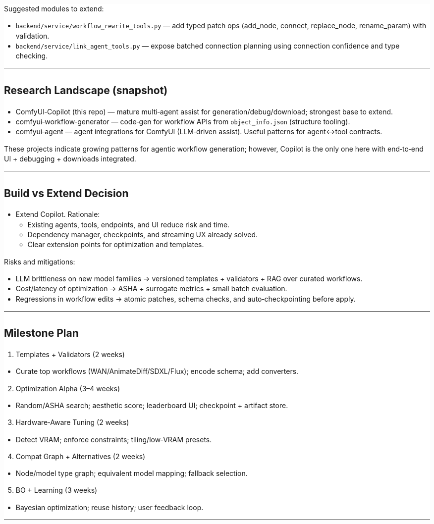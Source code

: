 Suggested modules to extend:
- `backend/service/workflow_rewrite_tools.py` — add typed patch ops (add_node, connect, replace_node, rename_param) with validation.
- `backend/service/link_agent_tools.py` — expose batched connection planning using connection confidence and type checking.

---

## Research Landscape (snapshot)

- ComfyUI‑Copilot (this repo) — mature multi‑agent assist for generation/debug/download; strongest base to extend.
- comfyui‑workflow‑generator — code‑gen for workflow APIs from `object_info.json` (structure tooling).
- comfyui‑agent — agent integrations for ComfyUI (LLM‑driven assist). Useful patterns for agent↔tool contracts.

These projects indicate growing patterns for agentic workflow generation; however, Copilot is the only one here with end‑to‑end UI + debugging + downloads integrated.

---

## Build vs Extend Decision

- Extend Copilot. Rationale:
  - Existing agents, tools, endpoints, and UI reduce risk and time.
  - Dependency manager, checkpoints, and streaming UX already solved.
  - Clear extension points for optimization and templates.

Risks and mitigations:
- LLM brittleness on new model families → versioned templates + validators + RAG over curated workflows.
- Cost/latency of optimization → ASHA + surrogate metrics + small batch evaluation.
- Regressions in workflow edits → atomic patches, schema checks, and auto‑checkpointing before apply.

---

## Milestone Plan

1) Templates + Validators (2 weeks)
- Curate top workflows (WAN/AnimateDiff/SDXL/Flux); encode schema; add converters.

2) Optimization Alpha (3–4 weeks)
- Random/ASHA search; aesthetic score; leaderboard UI; checkpoint + artifact store.

3) Hardware‑Aware Tuning (2 weeks)
- Detect VRAM; enforce constraints; tiling/low‑VRAM presets.

4) Compat Graph + Alternatives (2 weeks)
- Node/model type graph; equivalent model mapping; fallback selection.

5) BO + Learning (3 weeks)
- Bayesian optimization; reuse history; user feedback loop.

---